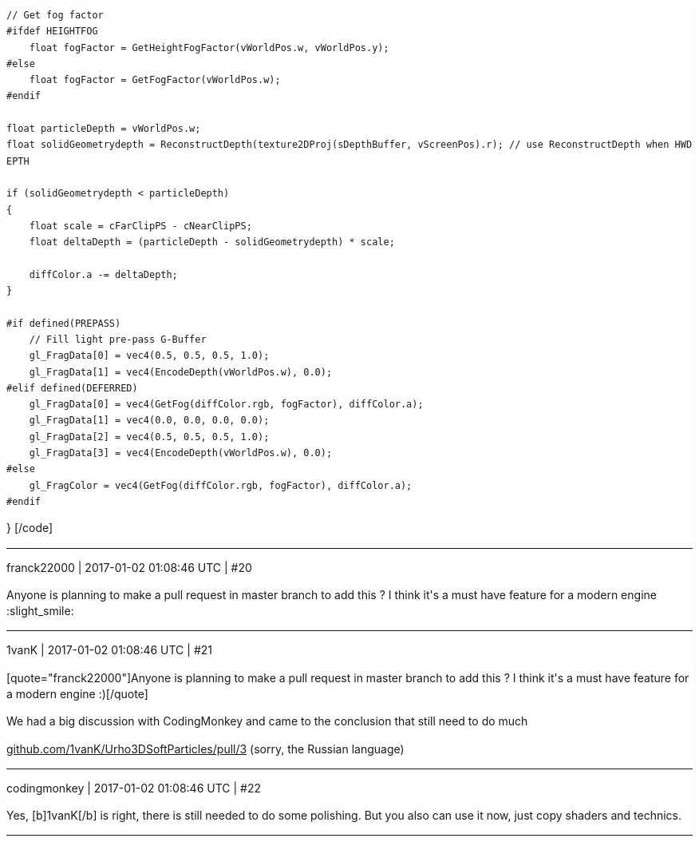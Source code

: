     // Get fog factor
    #ifdef HEIGHTFOG
        float fogFactor = GetHeightFogFactor(vWorldPos.w, vWorldPos.y);
    #else
        float fogFactor = GetFogFactor(vWorldPos.w);
    #endif
    
    float particleDepth = vWorldPos.w;
    float solidGeometrydepth = ReconstructDepth(texture2DProj(sDepthBuffer, vScreenPos).r); // use ReconstructDepth when HWDEPTH
        
    if (solidGeometrydepth < particleDepth)
    {
        float scale = cFarClipPS - cNearClipPS;
        float deltaDepth = (particleDepth - solidGeometrydepth) * scale;    
         
        diffColor.a -= deltaDepth;
    }
    
    #if defined(PREPASS)
        // Fill light pre-pass G-Buffer
        gl_FragData[0] = vec4(0.5, 0.5, 0.5, 1.0);
        gl_FragData[1] = vec4(EncodeDepth(vWorldPos.w), 0.0);
    #elif defined(DEFERRED)
        gl_FragData[0] = vec4(GetFog(diffColor.rgb, fogFactor), diffColor.a);
        gl_FragData[1] = vec4(0.0, 0.0, 0.0, 0.0);
        gl_FragData[2] = vec4(0.5, 0.5, 0.5, 1.0);
        gl_FragData[3] = vec4(EncodeDepth(vWorldPos.w), 0.0);
    #else    
        gl_FragColor = vec4(GetFog(diffColor.rgb, fogFactor), diffColor.a);
    #endif
}
[/code]

-------------------------

franck22000 | 2017-01-02 01:08:46 UTC | #20

Anyone is planning to make a pull request in master branch to add this ? I think it's a must have feature for a modern engine :slight_smile:

-------------------------

1vanK | 2017-01-02 01:08:46 UTC | #21

[quote="franck22000"]Anyone is planning to make a pull request in master branch to add this ? I think it's a must have feature for a modern engine :)[/quote]

We had a big discussion with CodingMonkey and came to the conclusion that still need to do much

[github.com/1vanK/Urho3DSoftParticles/pull/3](https://github.com/1vanK/Urho3DSoftParticles/pull/3) (sorry, the Russian language)

-------------------------

codingmonkey | 2017-01-02 01:08:46 UTC | #22

Yes,  [b]1vanK[/b] is right, there is still needed to do some polishing.
But you also can use it now, just copy shaders and technics.

-------------------------

